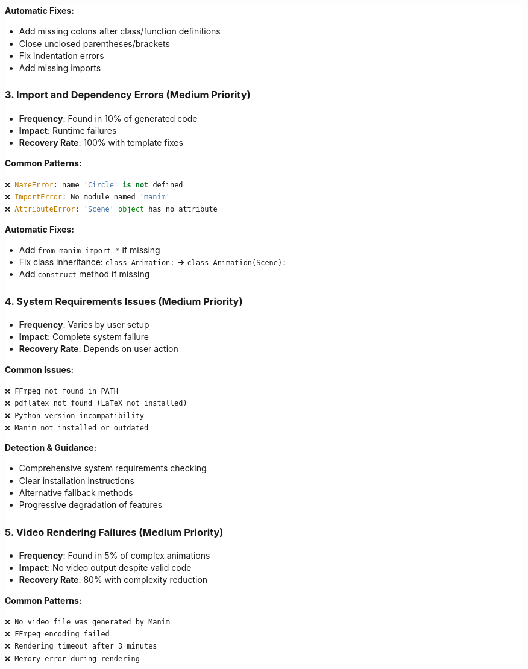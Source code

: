**Automatic Fixes:**
- Add missing colons after class/function definitions
- Close unclosed parentheses/brackets
- Fix indentation errors
- Add missing imports

### 3. **Import and Dependency Errors** (Medium Priority)
- **Frequency**: Found in 10% of generated code
- **Impact**: Runtime failures
- **Recovery Rate**: 100% with template fixes

**Common Patterns:**
```python
❌ NameError: name 'Circle' is not defined
❌ ImportError: No module named 'manim'
❌ AttributeError: 'Scene' object has no attribute
```

**Automatic Fixes:**
- Add `from manim import *` if missing
- Fix class inheritance: `class Animation:` → `class Animation(Scene):`
- Add `construct` method if missing

### 4. **System Requirements Issues** (Medium Priority)
- **Frequency**: Varies by user setup
- **Impact**: Complete system failure
- **Recovery Rate**: Depends on user action

**Common Issues:**
```
❌ FFmpeg not found in PATH
❌ pdflatex not found (LaTeX not installed)
❌ Python version incompatibility
❌ Manim not installed or outdated
```

**Detection & Guidance:**
- Comprehensive system requirements checking
- Clear installation instructions
- Alternative fallback methods
- Progressive degradation of features

### 5. **Video Rendering Failures** (Medium Priority)
- **Frequency**: Found in 5% of complex animations
- **Impact**: No video output despite valid code
- **Recovery Rate**: 80% with complexity reduction

**Common Patterns:**
```
❌ No video file was generated by Manim
❌ FFmpeg encoding failed
❌ Rendering timeout after 3 minutes
❌ Memory error during rendering
```
